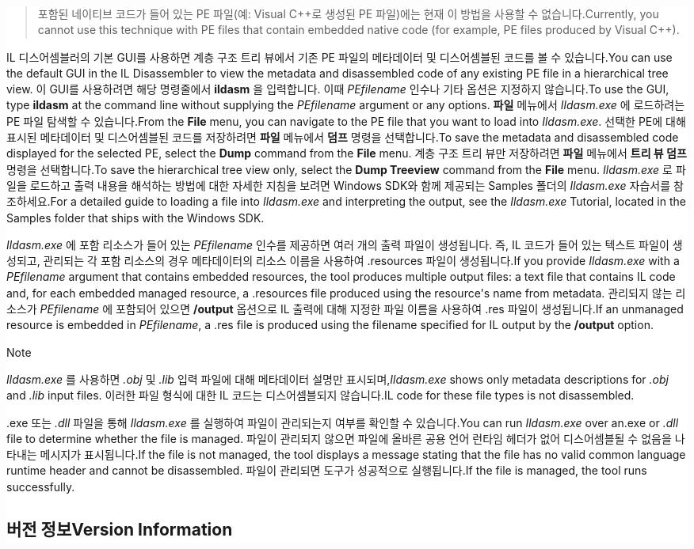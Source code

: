 > <span data-ttu-id="c1ff5-227">포함된 네이티브 코드가 들어 있는 PE 파일(예: Visual C++로 생성된 PE 파일)에는 현재 이 방법을 사용할 수 없습니다.</span><span class="sxs-lookup"><span data-stu-id="c1ff5-227">Currently, you cannot use this technique with PE files that contain embedded native code (for example, PE files produced by Visual C++).</span></span>  

<span data-ttu-id="c1ff5-228">IL 디스어셈블러의 기본 GUI를 사용하면 계층 구조 트리 뷰에서 기존 PE 파일의 메타데이터 및 디스어셈블된 코드를 볼 수 있습니다.</span><span class="sxs-lookup"><span data-stu-id="c1ff5-228">You can use the default GUI in the IL Disassembler to view the metadata and disassembled code of any existing PE file in a hierarchical tree view.</span></span> <span data-ttu-id="c1ff5-229">이 GUI를 사용하려면 해당 명령줄에서 **ildasm** 을 입력합니다. 이때 *PEfilename* 인수나 기타 옵션은 지정하지 않습니다.</span><span class="sxs-lookup"><span data-stu-id="c1ff5-229">To use the GUI, type **ildasm** at the command line without supplying the *PEfilename* argument or any options.</span></span> <span data-ttu-id="c1ff5-230">**파일** 메뉴에서 *Ildasm.exe* 에 로드하려는 PE 파일 탐색할 수 있습니다.</span><span class="sxs-lookup"><span data-stu-id="c1ff5-230">From the **File** menu, you can navigate to the PE file that you want to load into *Ildasm.exe*.</span></span> <span data-ttu-id="c1ff5-231">선택한 PE에 대해 표시된 메타데이터 및 디스어셈블된 코드를 저장하려면 **파일** 메뉴에서 **덤프** 명령을 선택합니다.</span><span class="sxs-lookup"><span data-stu-id="c1ff5-231">To save the metadata and disassembled code displayed for the selected PE, select the **Dump** command from the **File** menu.</span></span> <span data-ttu-id="c1ff5-232">계층 구조 트리 뷰만 저장하려면 **파일** 메뉴에서 **트리 뷰 덤프** 명령을 선택합니다.</span><span class="sxs-lookup"><span data-stu-id="c1ff5-232">To save the hierarchical tree view only, select the **Dump Treeview** command from the **File** menu.</span></span> <span data-ttu-id="c1ff5-233">*Ildasm.exe* 로 파일을 로드하고 출력 내용을 해석하는 방법에 대한 자세한 지침을 보려면 Windows SDK와 함께 제공되는 Samples 폴더의 *Ildasm.exe* 자습서를 참조하세요.</span><span class="sxs-lookup"><span data-stu-id="c1ff5-233">For a detailed guide to loading a file into *Ildasm.exe* and interpreting the output, see the *Ildasm.exe* Tutorial, located in the Samples folder that ships with the Windows SDK.</span></span>

<span data-ttu-id="c1ff5-234">*Ildasm.exe* 에 포함 리소스가 들어 있는 *PEfilename* 인수를 제공하면 여러 개의 출력 파일이 생성됩니다. 즉, IL 코드가 들어 있는 텍스트 파일이 생성되고, 관리되는 각 포함 리소스의 경우 메타데이터의 리소스 이름을 사용하여 .resources 파일이 생성됩니다.</span><span class="sxs-lookup"><span data-stu-id="c1ff5-234">If you provide *Ildasm.exe* with a *PEfilename* argument that contains embedded resources, the tool produces multiple output files: a text file that contains IL code and, for each embedded managed resource, a .resources file produced using the resource's name from metadata.</span></span> <span data-ttu-id="c1ff5-235">관리되지 않는 리소스가 *PEfilename* 에 포함되어 있으면 **/output** 옵션으로 IL 출력에 대해 지정한 파일 이름을 사용하여 .res 파일이 생성됩니다.</span><span class="sxs-lookup"><span data-stu-id="c1ff5-235">If an unmanaged resource is embedded in *PEfilename*, a .res file is produced using the filename specified for IL output by the **/output** option.</span></span>

> [!NOTE]
> <span data-ttu-id="c1ff5-236">*Ildasm.exe* 를 사용하면 *.obj* 및 *.lib* 입력 파일에 대해 메타데이터 설명만 표시되며,</span><span class="sxs-lookup"><span data-stu-id="c1ff5-236">*Ildasm.exe* shows only metadata descriptions for *.obj* and *.lib* input files.</span></span> <span data-ttu-id="c1ff5-237">이러한 파일 형식에 대한 IL 코드는 디스어셈블되지 않습니다.</span><span class="sxs-lookup"><span data-stu-id="c1ff5-237">IL code for these file types is not disassembled.</span></span>

<span data-ttu-id="c1ff5-238">.exe 또는 *.dll* 파일을 통해 *Ildasm.exe* 를 실행하여 파일이 관리되는지 여부를 확인할 수 있습니다.</span><span class="sxs-lookup"><span data-stu-id="c1ff5-238">You can run *Ildasm.exe* over an.exe or *.dll* file to determine whether the file is managed.</span></span> <span data-ttu-id="c1ff5-239">파일이 관리되지 않으면 파일에 올바른 공용 언어 런타임 헤더가 없어 디스어셈블될 수 없음을 나타내는 메시지가 표시됩니다.</span><span class="sxs-lookup"><span data-stu-id="c1ff5-239">If the file is not managed, the tool displays a message stating that the file has no valid common language runtime header and cannot be disassembled.</span></span> <span data-ttu-id="c1ff5-240">파일이 관리되면 도구가 성공적으로 실행됩니다.</span><span class="sxs-lookup"><span data-stu-id="c1ff5-240">If the file is managed, the tool runs successfully.</span></span>

## <a name="version-information"></a><span data-ttu-id="c1ff5-241">버전 정보</span><span class="sxs-lookup"><span data-stu-id="c1ff5-241">Version Information</span></span>
